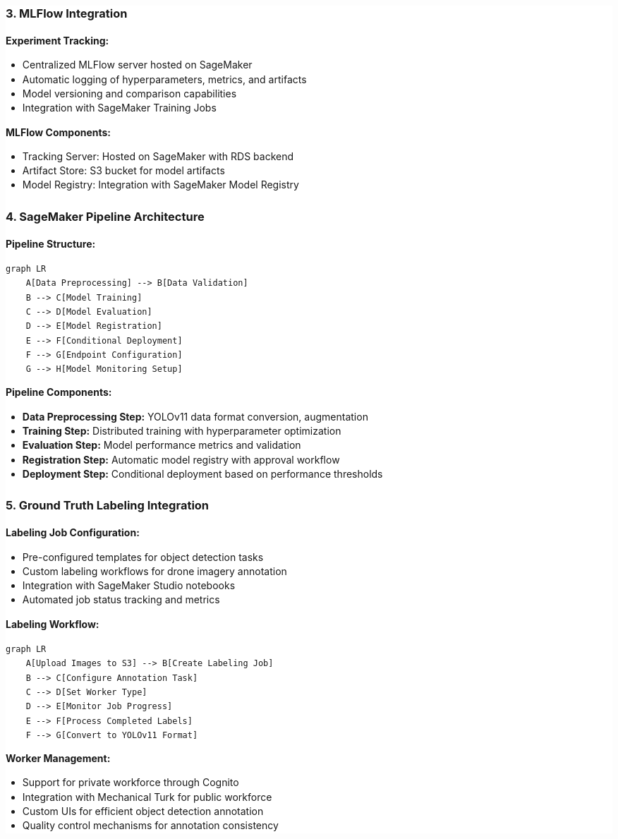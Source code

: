 ### 3. MLFlow Integration

**Experiment Tracking:**
- Centralized MLFlow server hosted on SageMaker
- Automatic logging of hyperparameters, metrics, and artifacts
- Model versioning and comparison capabilities
- Integration with SageMaker Training Jobs

**MLFlow Components:**
- Tracking Server: Hosted on SageMaker with RDS backend
- Artifact Store: S3 bucket for model artifacts
- Model Registry: Integration with SageMaker Model Registry

### 4. SageMaker Pipeline Architecture

**Pipeline Structure:**
```mermaid
graph LR
    A[Data Preprocessing] --> B[Data Validation]
    B --> C[Model Training]
    C --> D[Model Evaluation]
    D --> E[Model Registration]
    E --> F[Conditional Deployment]
    F --> G[Endpoint Configuration]
    G --> H[Model Monitoring Setup]
```

**Pipeline Components:**
- **Data Preprocessing Step:** YOLOv11 data format conversion, augmentation
- **Training Step:** Distributed training with hyperparameter optimization
- **Evaluation Step:** Model performance metrics and validation
- **Registration Step:** Automatic model registry with approval workflow
- **Deployment Step:** Conditional deployment based on performance thresholds

### 5. Ground Truth Labeling Integration

**Labeling Job Configuration:**
- Pre-configured templates for object detection tasks
- Custom labeling workflows for drone imagery annotation
- Integration with SageMaker Studio notebooks
- Automated job status tracking and metrics

**Labeling Workflow:**
```mermaid
graph LR
    A[Upload Images to S3] --> B[Create Labeling Job]
    B --> C[Configure Annotation Task]
    C --> D[Set Worker Type]
    D --> E[Monitor Job Progress]
    E --> F[Process Completed Labels]
    F --> G[Convert to YOLOv11 Format]
```

**Worker Management:**
- Support for private workforce through Cognito
- Integration with Mechanical Turk for public workforce
- Custom UIs for efficient object detection annotation
- Quality control mechanisms for annotation consistency
